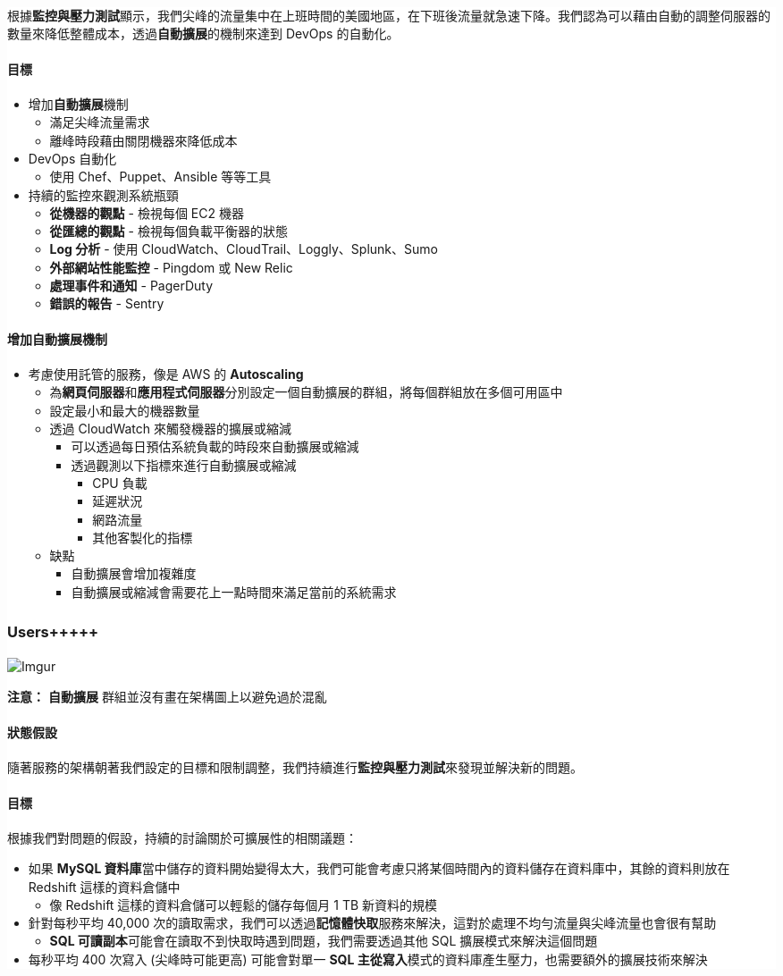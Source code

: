 根據**監控與壓力測試**顯示，我們尖峰的流量集中在上班時間的美國地區，在下班後流量就急速下降。我們認為可以藉由自動的調整伺服器的數量來降低整體成本，透過**自動擴展**的機制來達到 DevOps 的自動化。

#### 目標

* 增加**自動擴展**機制
    * 滿足尖峰流量需求
    * 離峰時段藉由關閉機器來降低成本
* DevOps 自動化
    * 使用 Chef、Puppet、Ansible 等等工具
* 持續的監控來觀測系統瓶頸
    * **從機器的觀點** - 檢視每個 EC2 機器
    * **從匯總的觀點** - 檢視每個負載平衡器的狀態
    * **Log 分析** - 使用 CloudWatch、CloudTrail、Loggly、Splunk、Sumo
    * **外部網站性能監控** - Pingdom 或 New Relic
    * **處理事件和通知** - PagerDuty
    * **錯誤的報告** - Sentry

#### 增加自動擴展機制

* 考慮使用託管的服務，像是 AWS 的 **Autoscaling**
    * 為**網頁伺服器**和**應用程式伺服器**分別設定一個自動擴展的群組，將每個群組放在多個可用區中
    * 設定最小和最大的機器數量
    * 透過 CloudWatch 來觸發機器的擴展或縮減
        * 可以透過每日預估系統負載的時段來自動擴展或縮減
        * 透過觀測以下指標來進行自動擴展或縮減
            * CPU 負載
            * 延遲狀況
            * 網路流量
            * 其他客製化的指標
    * 缺點
        * 自動擴展會增加複雜度
        * 自動擴展或縮減會需要花上一點時間來滿足當前的系統需求

### Users+++++

![Imgur](http://i.imgur.com/jj3A5N8.png)

**注意：** **自動擴展** 群組並沒有畫在架構圖上以避免過於混亂

#### 狀態假設

隨著服務的架構朝著我們設定的目標和限制調整，我們持續進行**監控與壓力測試**來發現並解決新的問題。

#### 目標

根據我們對問題的假設，持續的討論關於可擴展性的相關議題：

* 如果 **MySQL 資料庫**當中儲存的資料開始變得太大，我們可能會考慮只將某個時間內的資料儲存在資料庫中，其餘的資料則放在 Redshift 這樣的資料倉儲中
    * 像 Redshift 這樣的資料倉儲可以輕鬆的儲存每個月 1 TB 新資料的規模
* 針對每秒平均 40,000 次的讀取需求，我們可以透過**記憶體快取**服務來解決，這對於處理不均勻流量與尖峰流量也會很有幫助
    * **SQL 可讀副本**可能會在讀取不到快取時遇到問題，我們需要透過其他 SQL 擴展模式來解決這個問題
* 每秒平均 400 次寫入 (尖峰時可能更高) 可能會對單一 **SQL 主從寫入**模式的資料庫產生壓力，也需要額外的擴展技術來解決
